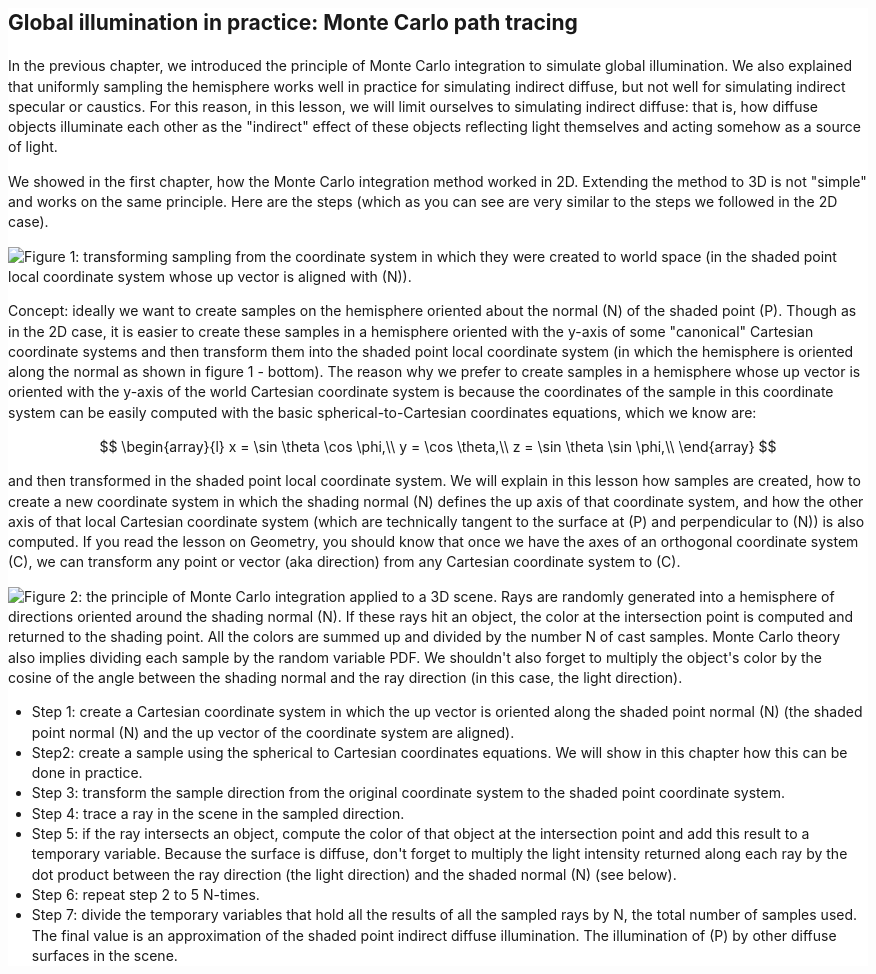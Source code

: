 ## Global illumination in practice: Monte Carlo path tracing

In the previous chapter, we introduced the principle of Monte Carlo integration to simulate global illumination. We also explained that uniformly sampling the hemisphere works well in practice for simulating indirect diffuse, but not well for simulating indirect specular or caustics. For this reason, in this lesson, we will limit ourselves to simulating indirect diffuse: that is, how diffuse objects illuminate each other as the "indirect" effect of these objects reflecting light themselves and acting somehow as a source of light.

We showed in the first chapter, how the Monte Carlo integration method worked in 2D. Extending the method to 3D is not "simple" and works on the same principle. Here are the steps (which as you can see are very similar to the steps we followed in the 2D case).

![Figure 1: transforming sampling from the coordinate system in which they were created to world space (in the shaded point local coordinate system whose up vector is aligned with \(N\)).](/images/shading-intro2/shad2-hemispheresampling2.png?)

Concept: ideally we want to create samples on the hemisphere oriented about the normal \(N\) of the shaded point \(P\). Though as in the 2D case, it is easier to create these samples in a hemisphere oriented with the y-axis of some "canonical" Cartesian coordinate systems and then transform them into the shaded point local coordinate system (in which the hemisphere is oriented along the normal as shown in figure 1 - bottom). The reason why we prefer to create samples in a hemisphere whose up vector is oriented with the y-axis of the world Cartesian coordinate system is because the coordinates of the sample in this coordinate system can be easily computed with the basic spherical-to-Cartesian coordinates equations, which we know are:

$$
\begin{array}{l}
x = \sin \theta \cos \phi,\\
y = \cos \theta,\\
z = \sin \theta \sin \phi,\\
\end{array}
$$

and then transformed in the shaded point local coordinate system. We will explain in this lesson how samples are created, how to create a new coordinate system in which the shading normal \(N\) defines the up axis of that coordinate system, and how the other axis of that local Cartesian coordinate system (which are technically tangent to the surface at \(P\) and perpendicular to \(N\)) is also computed. If you read the lesson on Geometry, you should know that once we have the axes of an orthogonal coordinate system \(C\), we can transform any point or vector (aka direction) from any Cartesian coordinate system to \(C\).

![Figure 2: the principle of Monte Carlo integration applied to a 3D scene. Rays are randomly generated into a hemisphere of directions oriented around the shading normal \(N\). If these rays hit an object, the color at the intersection point is computed and returned to the shading point. All the colors are summed up and divided by the number N of cast samples. Monte Carlo theory also implies dividing each sample by the random variable PDF. We shouldn't also forget to multiply the object's color by the cosine of the angle between the shading normal and the ray direction (in this case, the light direction).](/images/shading-intro2/shad2-indirectdiffusehemi.png?)

- Step 1: create a Cartesian coordinate system in which the up vector is oriented along the shaded point normal \(N\) (the shaded point normal \(N\) and the up vector of the coordinate system are aligned).
- Step2: create a sample using the spherical to Cartesian coordinates equations. We will show in this chapter how this can be done in practice.
- Step 3: transform the sample direction from the original coordinate system to the shaded point coordinate system.
- Step 4: trace a ray in the scene in the sampled direction.
- Step 5: if the ray intersects an object, compute the color of that object at the intersection point and add this result to a temporary variable. Because the surface is diffuse, don't forget to multiply the light intensity returned along each ray by the dot product between the ray direction (the light direction) and the shaded normal \(N\) (see below).
- Step 6: repeat step 2 to 5 N-times.
- Step 7: divide the temporary variables that hold all the results of all the sampled rays by N, the total number of samples used. The final value is an approximation of the shaded point indirect diffuse illumination. The illumination of \(P\) by other diffuse surfaces in the scene.
